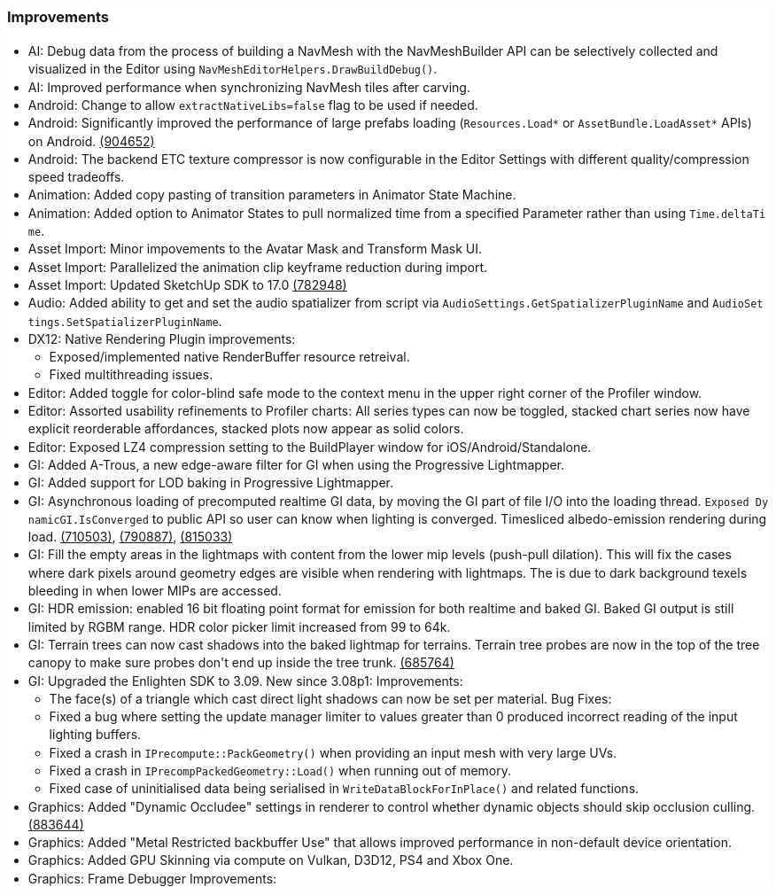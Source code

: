 
### Improvements

*   AI: Debug data from the process of building a NavMesh with the NavMeshBuilder API can be selectively collected and visualized in the Editor using `NavMeshEditorHelpers.DrawBuildDebug()`.
*   AI: Improved performance when synchronizing NavMesh tiles after carving.
*   Android: Change to allow `extractNativeLibs=false` flag to be used if needed.
*   Android: Significantly improved the performance of large prefabs loading (`Resources.Load*` or `AssetBundle.LoadAsset*` APIs) on Android. [(904652)](https://issuetracker.unity3d.com/issues/android-performance-regression-when-loading-a-prefab-with-a-lot-of-child-objects-using-resources-dot-load)
*   Android: The backend ETC texture compressor is now configurable in the Editor Settings with different quality/compression speed tradeoffs.
*   Animation: Added copy pasting of transition parameters in Animator State Machine.
*   Animation: Added option to Animator States to pull normalized time from a specified Parameter rather than using `Time.deltaTime`.
*   Asset Import: Minor impovements to the Avatar Mask and Transform Mask UI.
*   Asset Import: Parallelized the animation clip keyframe reduction during import.
*   Asset Import: Updated SketchUp SDK to 17.0 [(782948)](https://issuetracker.unity3d.com/issues/sketchup-corrupted-import-of-sketchup-2016-files)
*   Audio: Added ability to get and set the audio spatializer from script via `AudioSettings.GetSpatializerPluginName` and `AudioSettings.SetSpatializerPluginName`.
*   DX12: Native Rendering Plugin improvements:
    *   Exposed/implemented native RenderBuffer resource retreival.
    *   Fixed multithreading issues.
*   Editor: Added toggle for color-blind safe mode to the context menu in the upper right corner of the Profiler window.
*   Editor: Assorted usability refinements to Profiler charts: All series types can now be toggled, stacked chart series now have explicit reorderable affordances, stacked plots now appear as solid colors.
*   Editor: Exposed LZ4 compression setting to the BuildPlayer window for iOS/Android/Standalone.
*   GI: Added A-Trous, a new edge-aware filter for GI when using the Progressive Lightmapper.
*   GI: Added support for LOD baking in Progressive Lightmapper.
*   GI: Asynchronous loading of precomputed realtime GI data, by moving the GI part of file I/O into the loading thread. `Exposed DynamicGI.IsConverged` to public API so user can know when lighting is converged. Timesliced albedo-emission rendering during load. [(710503)](/None), [(790887)](https://issuetracker.unity3d.com/issues/scenemanager-slash-gi-application-not-responding-during-scenemanager-dot-loadsceneasync), [(815033)](https://issuetracker.unity3d.com/issues/scene-streaming-causes-frame-rate-drop)
*   GI: Fill the empty areas in the lightmaps with content from the lower mip levels (push-pull dilation). This will fix the cases where dark pixels around geometry edges are visible when rendering with lightmaps. The is due to dark background texels bleeding in when lower MIPs are accessed.
*   GI: HDR emission: enabled 16 bit floating point format for emission for both realtime and baked GI. Baked GI output is still limited by RGBM range. HDR color picker limit increased from 99 to 64k.
*   GI: Terrain trees can now cast shadows into the baked lightmap for terrains. Terrain tree probes are now in the top of the tree canopy to make sure probes don't end up inside the tree trunk. [(685764)](/None)
*   GI: Upgraded the Enlighten SDK to 3.09. New since 3.08p1: Improvements:
    *   The face(s) of a triangle which cast direct light shadows can now be set per material. Bug Fixes:
    *   Fixed a bug where setting the update manager limiter to values greater than 0 produced incorrect reading of the input lighting buffers.
    *   Fixed a crash in `IPrecompute::PackGeometry()` when providing an input mesh with very large UVs.
    *   Fixed a crash in `IPrecompPackedGeometry::Load()` when running out of memory.
    *   Fixed case of uninitialised data being serialised in `WriteDataBlockForInPlace()` and related functions.
*   Graphics: Added "Dynamic Occludee" settings in renderer to control whether dynamic objects should skip occlusion culling. [(883644)](https://issuetracker.unity3d.com/issues/dynamic-object-is-getting-culled)
*   Graphics: Added "Metal Restricted backbuffer Use" that allows improved performance in non-default device orientation.
*   Graphics: Added GPU Skinning via compute on Vulkan, D3D12, PS4 and Xbox One.
*   Graphics: Frame Debugger Improvements: